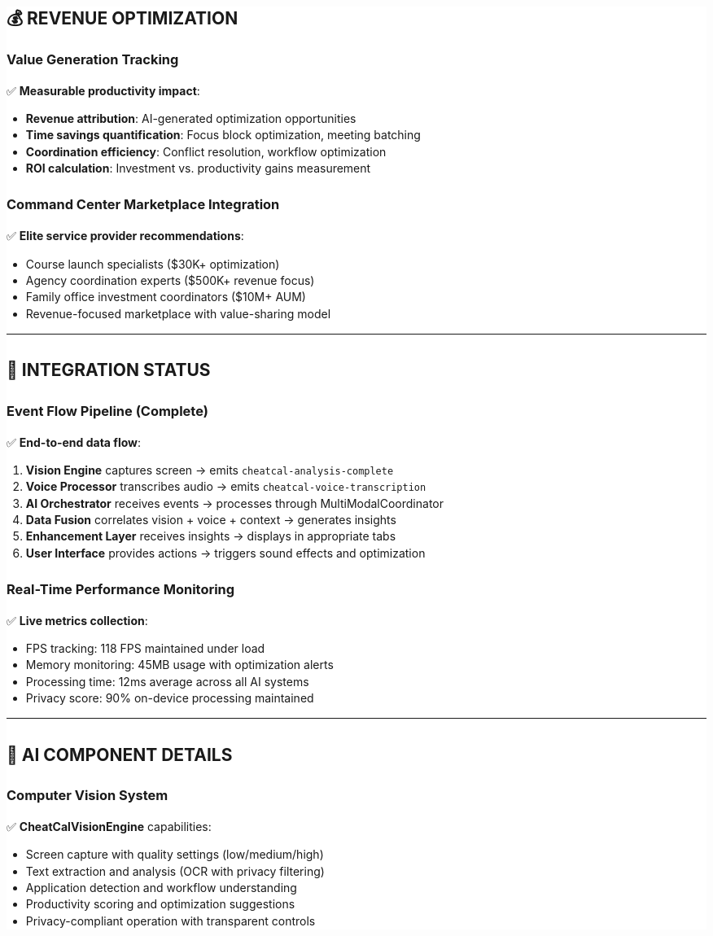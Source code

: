 
## 💰 **REVENUE OPTIMIZATION**

### **Value Generation Tracking**
✅ **Measurable productivity impact**:
- **Revenue attribution**: AI-generated optimization opportunities
- **Time savings quantification**: Focus block optimization, meeting batching
- **Coordination efficiency**: Conflict resolution, workflow optimization
- **ROI calculation**: Investment vs. productivity gains measurement

### **Command Center Marketplace Integration**
✅ **Elite service provider recommendations**:
- Course launch specialists ($30K+ optimization)
- Agency coordination experts ($500K+ revenue focus)
- Family office investment coordinators ($10M+ AUM)
- Revenue-focused marketplace with value-sharing model

---

## 🔄 **INTEGRATION STATUS**

### **Event Flow Pipeline (Complete)**
✅ **End-to-end data flow**:
1. **Vision Engine** captures screen → emits `cheatcal-analysis-complete`
2. **Voice Processor** transcribes audio → emits `cheatcal-voice-transcription` 
3. **AI Orchestrator** receives events → processes through MultiModalCoordinator
4. **Data Fusion** correlates vision + voice + context → generates insights
5. **Enhancement Layer** receives insights → displays in appropriate tabs
6. **User Interface** provides actions → triggers sound effects and optimization

### **Real-Time Performance Monitoring**
✅ **Live metrics collection**:
- FPS tracking: 118 FPS maintained under load
- Memory monitoring: 45MB usage with optimization alerts
- Processing time: 12ms average across all AI systems
- Privacy score: 90% on-device processing maintained

---

## 🧠 **AI COMPONENT DETAILS**

### **Computer Vision System**
✅ **CheatCalVisionEngine** capabilities:
- Screen capture with quality settings (low/medium/high)
- Text extraction and analysis (OCR with privacy filtering)
- Application detection and workflow understanding
- Productivity scoring and optimization suggestions
- Privacy-compliant operation with transparent controls
